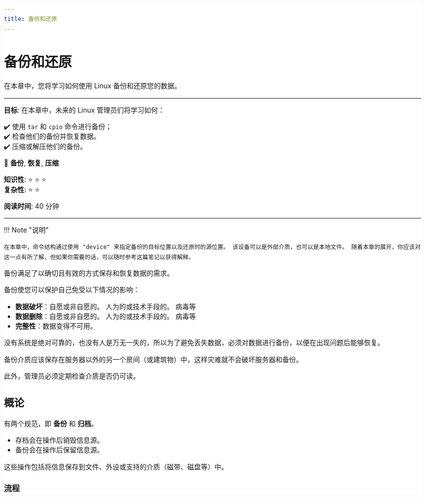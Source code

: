 ```yaml
---
title: 备份和还原
---
```


# 备份和还原

在本章中，您将学习如何使用 Linux 备份和还原您的数据。

****

**目标**: 在本章中，未来的 Linux 管理员们将学习如何：

:heavy_check_mark: 使用 `tar` 和 `cpio` 命令进行备份；  
:heavy_check_mark: 检查他们的备份并恢复数据。  
:heavy_check_mark: 压缩或解压他们的备份。

:checkered_flag: **备份**, **恢复**, **压缩**

**知识性**: :star: :star: :star:  
**复杂性**: :star: :star:

**阅读时间**: 40 分钟

****

!!! Note "说明"

    在本章中，命令结构通过使用 "device" 来指定备份的目标位置以及还原时的源位置。 该设备可以是外部介质，也可以是本地文件。 随着本章的展开，你应该对这一点有所了解，但如果你需要的话，可以随时参考这篇笔记以获得解释。

备份满足了以确切且有效的方式保存和恢复数据的需求。

备份使您可以保护自己免受以下情况的影响：

* **数据破坏**：自愿或非自愿的。 人为的或技术手段的。 病毒等
* **数据删除**：自愿或非自愿的。 人为的或技术手段的。 病毒等
* **完整性**：数据变得不可用。

没有系统是绝对可靠的，也没有人是万无一失的，所以为了避免丢失数据，必须对数据进行备份，以便在出现问题后能够恢复。

备份介质应该保存在服务器以外的另一个房间（或建筑物）中，这样灾难就不会破坏服务器和备份。

此外，管理员必须定期检查介质是否仍可读。

## 概论

有两个规范，即 **备份** 和 **归档**。

* 存档会在操作后销毁信息源。
* 备份会在操作后保留信息源。

这些操作包括将信息保存到文件、外设或支持的介质（磁带、磁盘等）中。

### 流程
